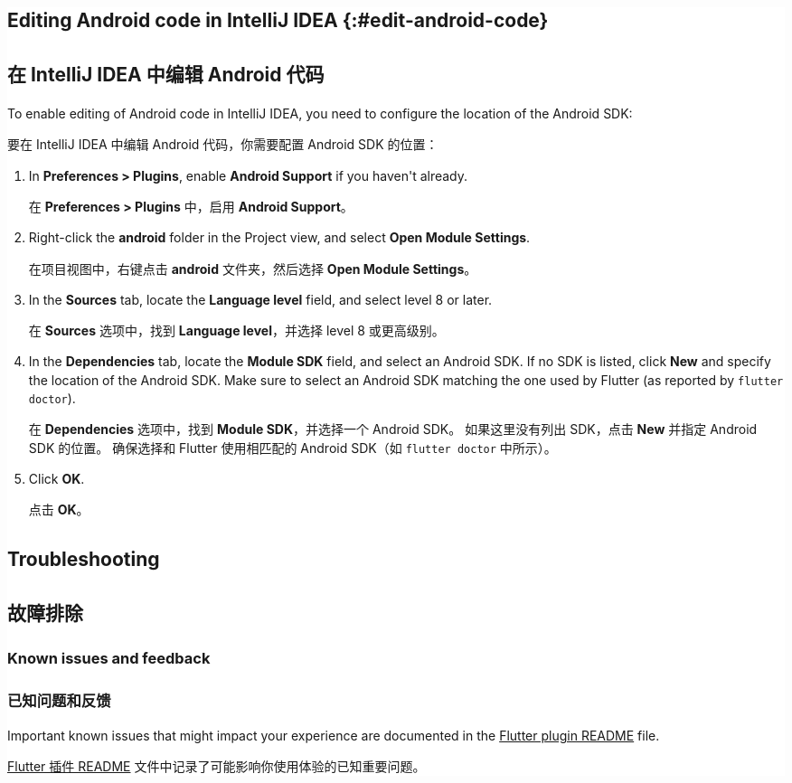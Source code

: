 ## Editing Android code in IntelliJ IDEA {:#edit-android-code}

## 在 IntelliJ IDEA 中编辑 Android 代码

To enable editing of Android code in IntelliJ IDEA, you need to configure the
location of the Android SDK:

要在 IntelliJ IDEA 中编辑 Android 代码，你需要配置 Android SDK 的位置：

 1. In **Preferences > Plugins**, enable **Android Support** if you
    haven't already.

    在 **Preferences > Plugins** 中，启用 **Android Support**。

 1. Right-click the **android** folder in the Project view, and select **Open
    Module Settings**.

    在项目视图中，右键点击 **android** 文件夹，然后选择 **Open
    Module Settings**。

 1. In the **Sources** tab, locate the **Language level** field, and
    select level 8 or later.

    在 **Sources** 选项中，找到 **Language level**，并选择 level 8 或更高级别。

 1. In the **Dependencies** tab, locate the **Module SDK** field,
    and select an Android SDK. If no SDK is listed, click **New**
    and specify the location of the Android SDK.
    Make sure to select an Android SDK matching the one used by
    Flutter (as reported by `flutter doctor`).

    在 **Dependencies** 选项中，找到 **Module SDK**，并选择一个 Android SDK。
    如果这里没有列出 SDK，点击 **New** 并指定 Android SDK 的位置。
    确保选择和 Flutter 使用相匹配的 Android SDK（如 `flutter doctor` 中所示）。

 1. Click **OK**.

    点击 **OK**。

## Troubleshooting

## 故障排除

### Known issues and feedback

### 已知问题和反馈

Important known issues that might impact your experience are documented
in the [Flutter plugin README][] file.

[Flutter 插件 README][Flutter plugin README]
文件中记录了可能影响你使用体验的已知重要问题。


[DevTools]: /tools/devtools
[GitHub issue tracker]: {{site.repo.flutter}}-intellij/issues
[JetBrains YouTrack]: https://youtrack.jetbrains.com/issues?q=%23dart%20%23Unresolved
[`flutter doctor`]: /resources/bug-reports#provide-some-flutter-diagnostics
[Debugging Flutter apps]: /testing/debugging
[Flutter plugin README]: {{site.repo.flutter}}-intellij/blob/master/README.md
["project view"]: {{site.android-dev}}/studio/projects/#ProjectView
[let us know]: {{site.repo.this}}/issues/new
[Running DevTools from Android Studio]: /tools/devtools/android-studio
[Hot reload]: /tools/hot-reload
[Timeline view]: /tools/devtools/performance
